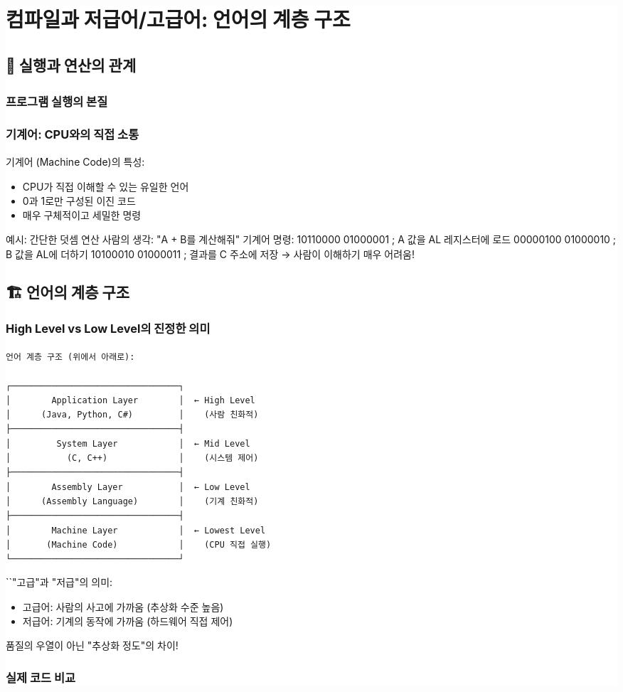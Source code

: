 # 컴파일과 저급어/고급어: 언어의 계층 구조

## 🔄 실행과 연산의 관계

### **프로그램 실행의 본질**

### **기계어: CPU와의 직접 소통**

기계어 (Machine Code)의 특성:
- CPU가 직접 이해할 수 있는 유일한 언어
- 0과 1로만 구성된 이진 코드
- 매우 구체적이고 세밀한 명령

예시: 간단한 덧셈 연산
사람의 생각: "A + B를 계산해줘"
기계어 명령:
10110000 01000001  ; A 값을 AL 레지스터에 로드
00000100 01000010  ; B 값을 AL에 더하기
10100010 01000011  ; 결과를 C 주소에 저장
→ 사람이 이해하기 매우 어려움!

## 🏗️ 언어의 계층 구조

### **High Level vs Low Level의 진정한 의미**

```
언어 계층 구조 (위에서 아래로):

┌─────────────────────────────────┐
│        Application Layer        │  ← High Level
│      (Java, Python, C#)         │    (사람 친화적)
├─────────────────────────────────┤
│         System Layer            │  ← Mid Level  
│           (C, C++)              │    (시스템 제어)
├─────────────────────────────────┤
│        Assembly Layer           │  ← Low Level
│      (Assembly Language)        │    (기계 친화적)
├─────────────────────────────────┤
│        Machine Layer            │  ← Lowest Level
│       (Machine Code)            │    (CPU 직접 실행)
└─────────────────────────────────┘
```

``"고급"과 "저급"의 의미:
- 고급어: 사람의 사고에 가까움 (추상화 수준 높음)
- 저급어: 기계의 동작에 가까움 (하드웨어 직접 제어)

품질의 우열이 아닌 "추상화 정도"의 차이!

### **실제 코드 비교**
